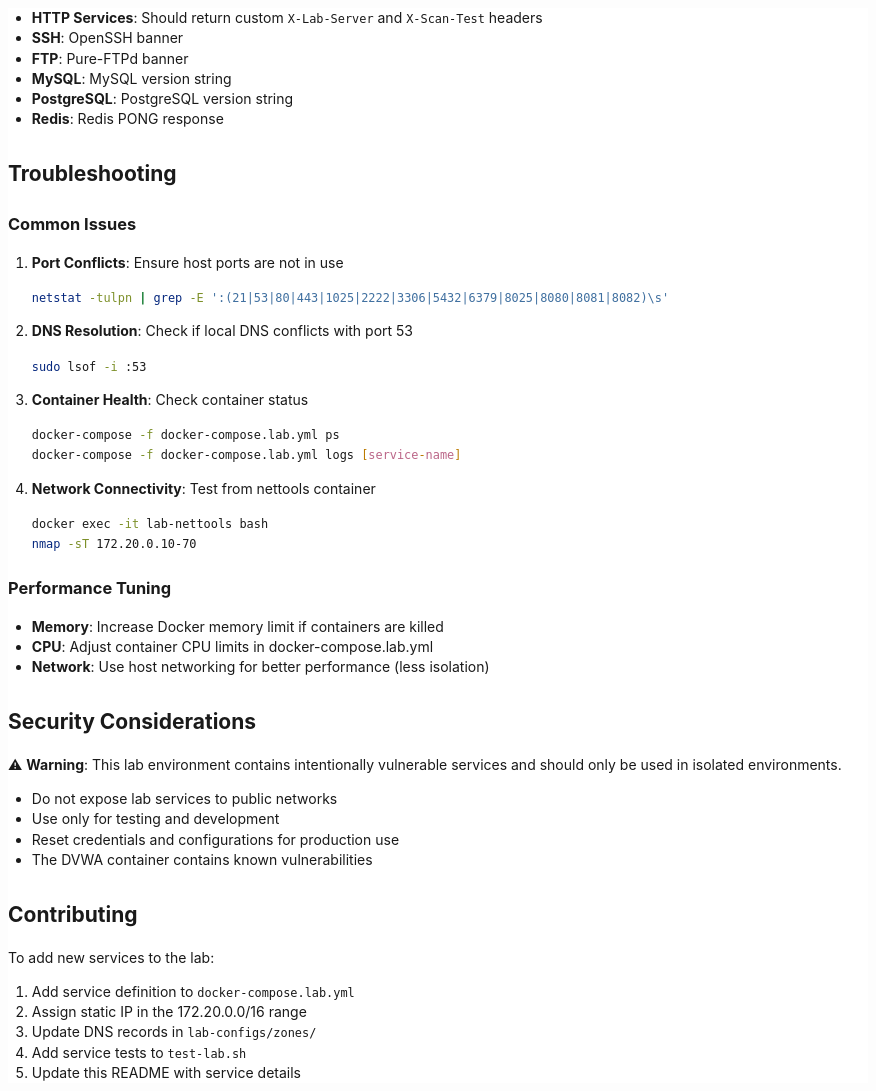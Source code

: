 - **HTTP Services**: Should return custom `X-Lab-Server` and `X-Scan-Test` headers
- **SSH**: OpenSSH banner
- **FTP**: Pure-FTPd banner
- **MySQL**: MySQL version string
- **PostgreSQL**: PostgreSQL version string
- **Redis**: Redis PONG response

## Troubleshooting

### Common Issues

1. **Port Conflicts**: Ensure host ports are not in use
   ```bash
   netstat -tulpn | grep -E ':(21|53|80|443|1025|2222|3306|5432|6379|8025|8080|8081|8082)\s'
   ```

2. **DNS Resolution**: Check if local DNS conflicts with port 53
   ```bash
   sudo lsof -i :53
   ```

3. **Container Health**: Check container status
   ```bash
   docker-compose -f docker-compose.lab.yml ps
   docker-compose -f docker-compose.lab.yml logs [service-name]
   ```

4. **Network Connectivity**: Test from nettools container
   ```bash
   docker exec -it lab-nettools bash
   nmap -sT 172.20.0.10-70
   ```

### Performance Tuning

- **Memory**: Increase Docker memory limit if containers are killed
- **CPU**: Adjust container CPU limits in docker-compose.lab.yml
- **Network**: Use host networking for better performance (less isolation)

## Security Considerations

⚠️ **Warning**: This lab environment contains intentionally vulnerable services and should only be used in isolated environments.

- Do not expose lab services to public networks
- Use only for testing and development
- Reset credentials and configurations for production use
- The DVWA container contains known vulnerabilities

## Contributing

To add new services to the lab:

1. Add service definition to `docker-compose.lab.yml`
2. Assign static IP in the 172.20.0.0/16 range
3. Update DNS records in `lab-configs/zones/`
4. Add service tests to `test-lab.sh`
5. Update this README with service details
